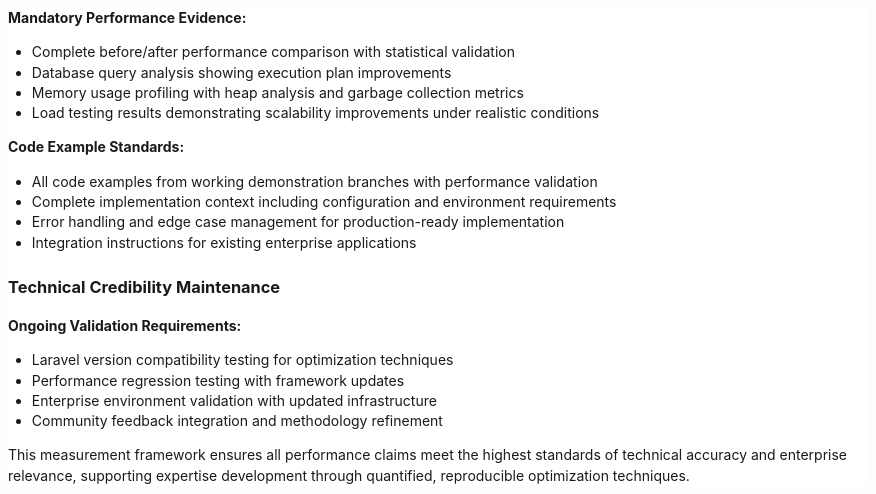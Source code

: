 **Mandatory Performance Evidence:**

- Complete before/after performance comparison with statistical validation
- Database query analysis showing execution plan improvements
- Memory usage profiling with heap analysis and garbage collection metrics
- Load testing results demonstrating scalability improvements under realistic conditions

**Code Example Standards:**

- All code examples from working demonstration branches with performance validation
- Complete implementation context including configuration and environment requirements
- Error handling and edge case management for production-ready implementation
- Integration instructions for existing enterprise applications

### Technical Credibility Maintenance

**Ongoing Validation Requirements:**

- Laravel version compatibility testing for optimization techniques
- Performance regression testing with framework updates
- Enterprise environment validation with updated infrastructure
- Community feedback integration and methodology refinement

This measurement framework ensures all performance claims meet the highest standards of technical accuracy and
enterprise relevance, supporting expertise development through quantified, reproducible optimization techniques.